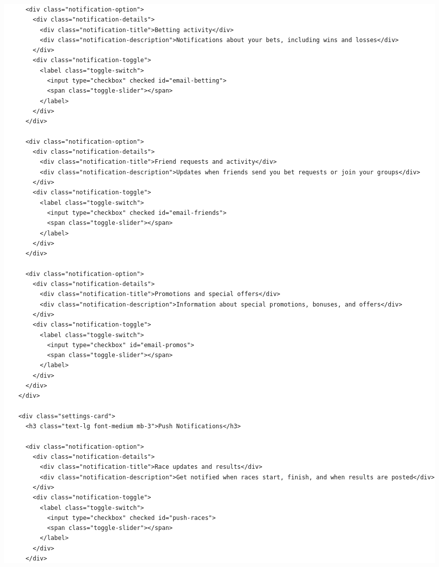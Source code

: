          <div class="notification-option">
            <div class="notification-details">
              <div class="notification-title">Betting activity</div>
              <div class="notification-description">Notifications about your bets, including wins and losses</div>
            </div>
            <div class="notification-toggle">
              <label class="toggle-switch">
                <input type="checkbox" checked id="email-betting">
                <span class="toggle-slider"></span>
              </label>
            </div>
          </div>
          
          <div class="notification-option">
            <div class="notification-details">
              <div class="notification-title">Friend requests and activity</div>
              <div class="notification-description">Updates when friends send you bet requests or join your groups</div>
            </div>
            <div class="notification-toggle">
              <label class="toggle-switch">
                <input type="checkbox" checked id="email-friends">
                <span class="toggle-slider"></span>
              </label>
            </div>
          </div>
          
          <div class="notification-option">
            <div class="notification-details">
              <div class="notification-title">Promotions and special offers</div>
              <div class="notification-description">Information about special promotions, bonuses, and offers</div>
            </div>
            <div class="notification-toggle">
              <label class="toggle-switch">
                <input type="checkbox" id="email-promos">
                <span class="toggle-slider"></span>
              </label>
            </div>
          </div>
        </div>
        
        <div class="settings-card">
          <h3 class="text-lg font-medium mb-3">Push Notifications</h3>
          
          <div class="notification-option">
            <div class="notification-details">
              <div class="notification-title">Race updates and results</div>
              <div class="notification-description">Get notified when races start, finish, and when results are posted</div>
            </div>
            <div class="notification-toggle">
              <label class="toggle-switch">
                <input type="checkbox" checked id="push-races">
                <span class="toggle-slider"></span>
              </label>
            </div>
          </div>
          